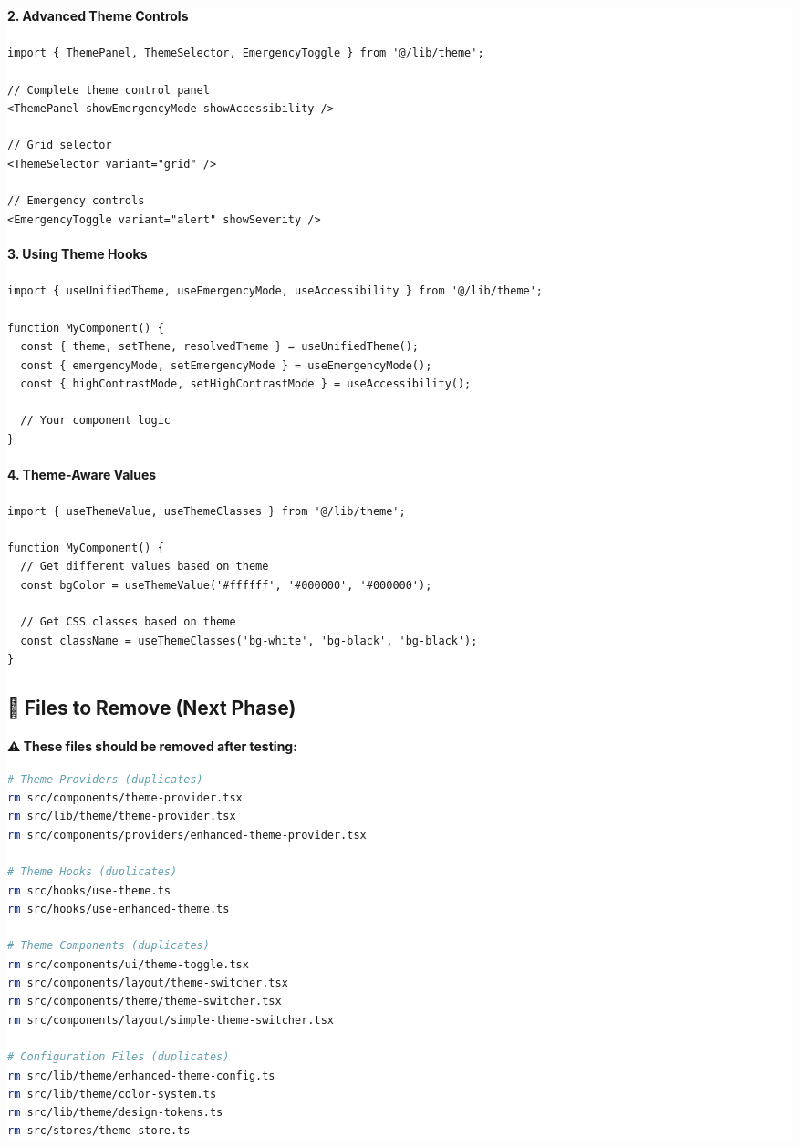 #### 2. **Advanced Theme Controls**
```tsx
import { ThemePanel, ThemeSelector, EmergencyToggle } from '@/lib/theme';

// Complete theme control panel
<ThemePanel showEmergencyMode showAccessibility />

// Grid selector
<ThemeSelector variant="grid" />

// Emergency controls
<EmergencyToggle variant="alert" showSeverity />
```

#### 3. **Using Theme Hooks**
```tsx
import { useUnifiedTheme, useEmergencyMode, useAccessibility } from '@/lib/theme';

function MyComponent() {
  const { theme, setTheme, resolvedTheme } = useUnifiedTheme();
  const { emergencyMode, setEmergencyMode } = useEmergencyMode();
  const { highContrastMode, setHighContrastMode } = useAccessibility();
  
  // Your component logic
}
```

#### 4. **Theme-Aware Values**
```tsx
import { useThemeValue, useThemeClasses } from '@/lib/theme';

function MyComponent() {
  // Get different values based on theme
  const bgColor = useThemeValue('#ffffff', '#000000', '#000000');
  
  // Get CSS classes based on theme  
  const className = useThemeClasses('bg-white', 'bg-black', 'bg-black');
}
```

## 🧹 Files to Remove (Next Phase)

**⚠️ These files should be removed after testing:**

```bash
# Theme Providers (duplicates)
rm src/components/theme-provider.tsx
rm src/lib/theme/theme-provider.tsx  
rm src/components/providers/enhanced-theme-provider.tsx

# Theme Hooks (duplicates)
rm src/hooks/use-theme.ts
rm src/hooks/use-enhanced-theme.ts

# Theme Components (duplicates)
rm src/components/ui/theme-toggle.tsx
rm src/components/layout/theme-switcher.tsx
rm src/components/theme/theme-switcher.tsx
rm src/components/layout/simple-theme-switcher.tsx

# Configuration Files (duplicates)
rm src/lib/theme/enhanced-theme-config.ts
rm src/lib/theme/color-system.ts
rm src/lib/theme/design-tokens.ts
rm src/stores/theme-store.ts
```